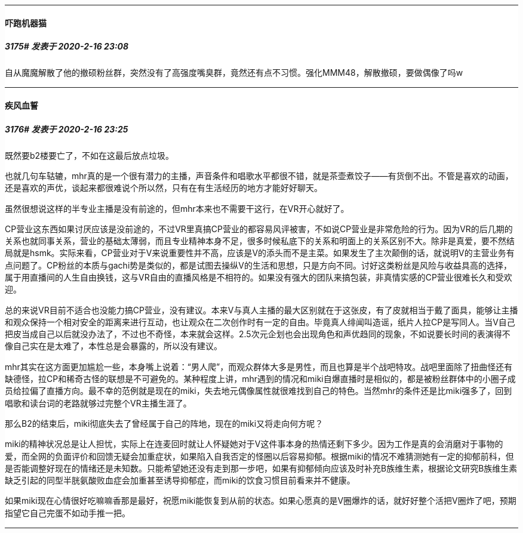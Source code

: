 





-----

####  吓跑机器猫  
##### 3175#       发表于 2020-2-16 23:08




自从魔魔解散了他的撤硕粉丝群，突然没有了高强度嘴臭群，竟然还有点不习惯。强化MMM48，解散撤硕，要做偶像了吗w







-----

####  疾风血誓  
##### 3176#       发表于 2020-2-16 23:25




既然要b2楼要亡了，不如在这最后放点垃圾。

也就几句车轱辘，mhr真的是一个很有潜力的主播，声音条件和唱歌水平都很不错，就是茶壶煮饺子——有货倒不出。不管是喜欢的动画，还是喜欢的声优，谈起来都很难说个所以然，只有在有生活经历的地方才能好好聊天。

虽然很想说这样的半专业主播是没有前途的，但mhr本来也不需要干这行，在VR开心就好了。

CP营业这东西如果讨厌应该是没前途的，不过VR里真搞CP营业的都容易风评被害，不如说CP营业是非常危险的行为。因为VR的后几期的关系也就同事关系，营业的基础太薄弱，而且专业精神本身不足，很多时候私底下的关系和明面上的关系区别不大。除非是真爱，要不然结局就是hsmk。实际来看，CP营业对于V来说重要性并不高，应该是V的添头而不是主菜。如果发生了主次颠倒的话，就说明V的主营业务有点问题了。CP粉丝的本质与gachi势是类似的，都是试图去操纵V的生活和思想，只是方向不同。讨好这类粉丝是风险与收益具高的选择，属于用直播间的人生自由换钱，这与VR自由的直播风格是不相符的。如果没有强大的团队来搞包装，非真情实感的CP营业很难长久和受欢迎。

总的来说VR目前不适合也没能力搞CP营业，没有建议。本来V与真人主播的最大区别就在于这张皮，有了皮就相当于戴了面具，能够让主播和观众保持一个相对安全的距离来进行互动，也让观众在二次创作时有一定的自由。毕竟真人绯闻叫造谣，纸片人拉CP是写同人。当V自己把皮当成自己以后就没办法了，不过也不奇怪，本来就会这样。2.5次元企划也会出现角色和声优趋同的现象，不如说要长时间的表演得不像自己实在是太难了，本性总是会暴露的，所以没有建议。


mhr其实在这方面更加尴尬一些，本身嘴上说着：“男人爬”，而观众群体大多是男性，而且也算是半个战吧特攻。战吧里面除了扭曲怪还有缺德怪，拉CP和稀奇古怪的联想是不可避免的。某种程度上讲，mhr遇到的情况和miki自爆直播时是相似的，都是被粉丝群体中的小圈子成员给拉偏了直播方向。最不幸的范例就是现在的miki，失去地元偶像属性就很难找到自己的特色。当然mhr的条件还是比miki强多了，回到唱歌和读台词的老路就够过完整个VR主播生涯了。

那么B2的结束后，miki彻底失去了曾经属于自己的阵地，现在的miki又将走向何方呢？

miki的精神状况总是让人担忧，实际上在连麦回时就让人怀疑她对于V这件事本身的热情还剩下多少。因为工作是真的会消磨对于事物的爱，而全网的负面评价和回馈无疑会加重症状，如果陷入自我否定的怪圈以后容易抑郁。根据miki的情况不难猜测她有一定的抑郁前科，但是否能调整好现在的情绪还是未知数。只能希望她还没有走到那一步吧，如果有抑郁倾向应该及时补充B族维生素，根据论文研究B族维生素缺乏引起的同型半胱氨酸败血症会加重甚至诱导抑郁症，而miki的饮食习惯目前看来并不健康。

如果miki现在心情很好吃嘛嘛香那是最好，祝愿miki能恢复到从前的状态。如果心愿真的是V圈爆炸的话，就好好整个活把V圈炸了吧，预期指望它自己完蛋不如动手推一把。







-----
